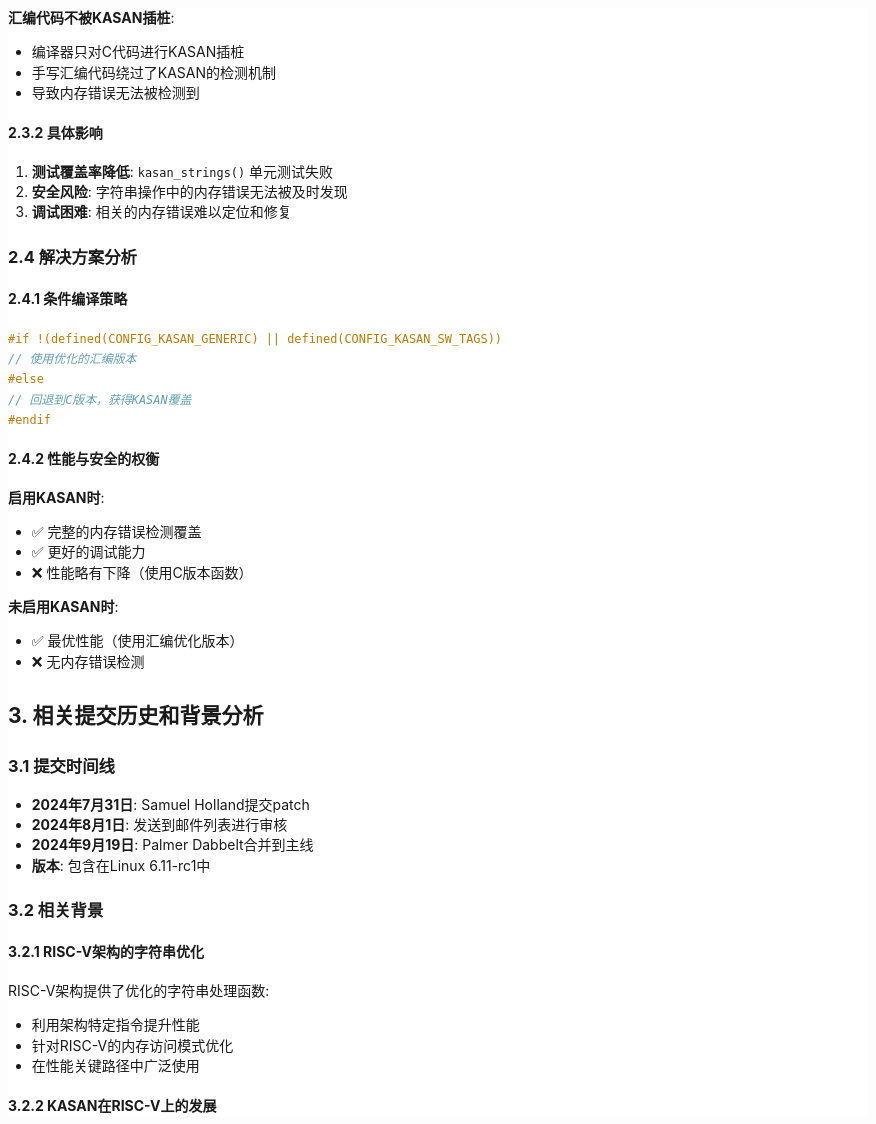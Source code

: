 **汇编代码不被KASAN插桩**: 
- 编译器只对C代码进行KASAN插桩
- 手写汇编代码绕过了KASAN的检测机制
- 导致内存错误无法被检测到

#### 2.3.2 具体影响

1. **测试覆盖率降低**: `kasan_strings()` 单元测试失败
2. **安全风险**: 字符串操作中的内存错误无法被及时发现
3. **调试困难**: 相关的内存错误难以定位和修复

### 2.4 解决方案分析

#### 2.4.1 条件编译策略

```c
#if !(defined(CONFIG_KASAN_GENERIC) || defined(CONFIG_KASAN_SW_TAGS))
// 使用优化的汇编版本
#else
// 回退到C版本，获得KASAN覆盖
#endif
```

#### 2.4.2 性能与安全的权衡

**启用KASAN时**:
- ✅ 完整的内存错误检测覆盖
- ✅ 更好的调试能力
- ❌ 性能略有下降（使用C版本函数）

**未启用KASAN时**:
- ✅ 最优性能（使用汇编优化版本）
- ❌ 无内存错误检测

## 3. 相关提交历史和背景分析

### 3.1 提交时间线

- **2024年7月31日**: Samuel Holland提交patch
- **2024年8月1日**: 发送到邮件列表进行审核
- **2024年9月19日**: Palmer Dabbelt合并到主线
- **版本**: 包含在Linux 6.11-rc1中

### 3.2 相关背景

#### 3.2.1 RISC-V架构的字符串优化

RISC-V架构提供了优化的字符串处理函数:
- 利用架构特定指令提升性能
- 针对RISC-V的内存访问模式优化
- 在性能关键路径中广泛使用

#### 3.2.2 KASAN在RISC-V上的发展
